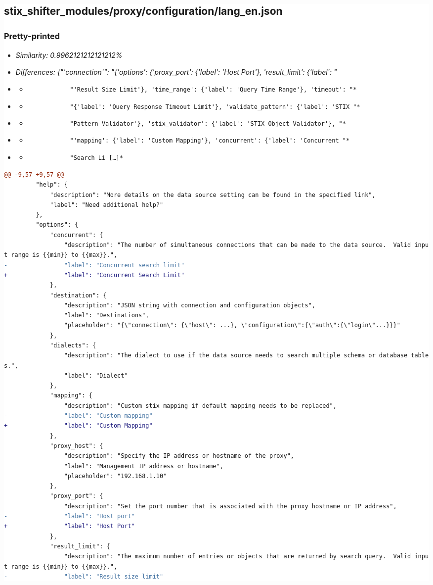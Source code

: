 ## stix_shifter_modules/proxy/configuration/lang_en.json

### Pretty-printed

 * *Similarity: 0.9962121212121212%*

 * *Differences: {"'connection'": "{'options': {'proxy_port': {'label': 'Host Port'}, 'result_limit': {'label': "*

 * *                 "'Result Size Limit'}, 'time_range': {'label': 'Query Time Range'}, 'timeout': "*

 * *                 "{'label': 'Query Response Timeout Limit'}, 'validate_pattern': {'label': 'STIX "*

 * *                 "Pattern Validator'}, 'stix_validator': {'label': 'STIX Object Validator'}, "*

 * *                 "'mapping': {'label': 'Custom Mapping'}, 'concurrent': {'label': 'Concurrent "*

 * *                 "Search Li […]*

```diff
@@ -9,57 +9,57 @@
         "help": {
             "description": "More details on the data source setting can be found in the specified link",
             "label": "Need additional help?"
         },
         "options": {
             "concurrent": {
                 "description": "The number of simultaneous connections that can be made to the data source.  Valid input range is {{min}} to {{max}}.",
-                "label": "Concurrent search limit"
+                "label": "Concurrent Search Limit"
             },
             "destination": {
                 "description": "JSON string with connection and configuration objects",
                 "label": "Destinations",
                 "placeholder": "{\"connection\": {\"host\": ...}, \"configuration\":{\"auth\":{\"login\"...}}}"
             },
             "dialects": {
                 "description": "The dialect to use if the data source needs to search multiple schema or database tables.",
                 "label": "Dialect"
             },
             "mapping": {
                 "description": "Custom stix mapping if default mapping needs to be replaced",
-                "label": "Custom mapping"
+                "label": "Custom Mapping"
             },
             "proxy_host": {
                 "description": "Specify the IP address or hostname of the proxy",
                 "label": "Management IP address or hostname",
                 "placeholder": "192.168.1.10"
             },
             "proxy_port": {
                 "description": "Set the port number that is associated with the proxy hostname or IP address",
-                "label": "Host port"
+                "label": "Host Port"
             },
             "result_limit": {
                 "description": "The maximum number of entries or objects that are returned by search query.  Valid input range is {{min}} to {{max}}.",
-                "label": "Result size limit"
```